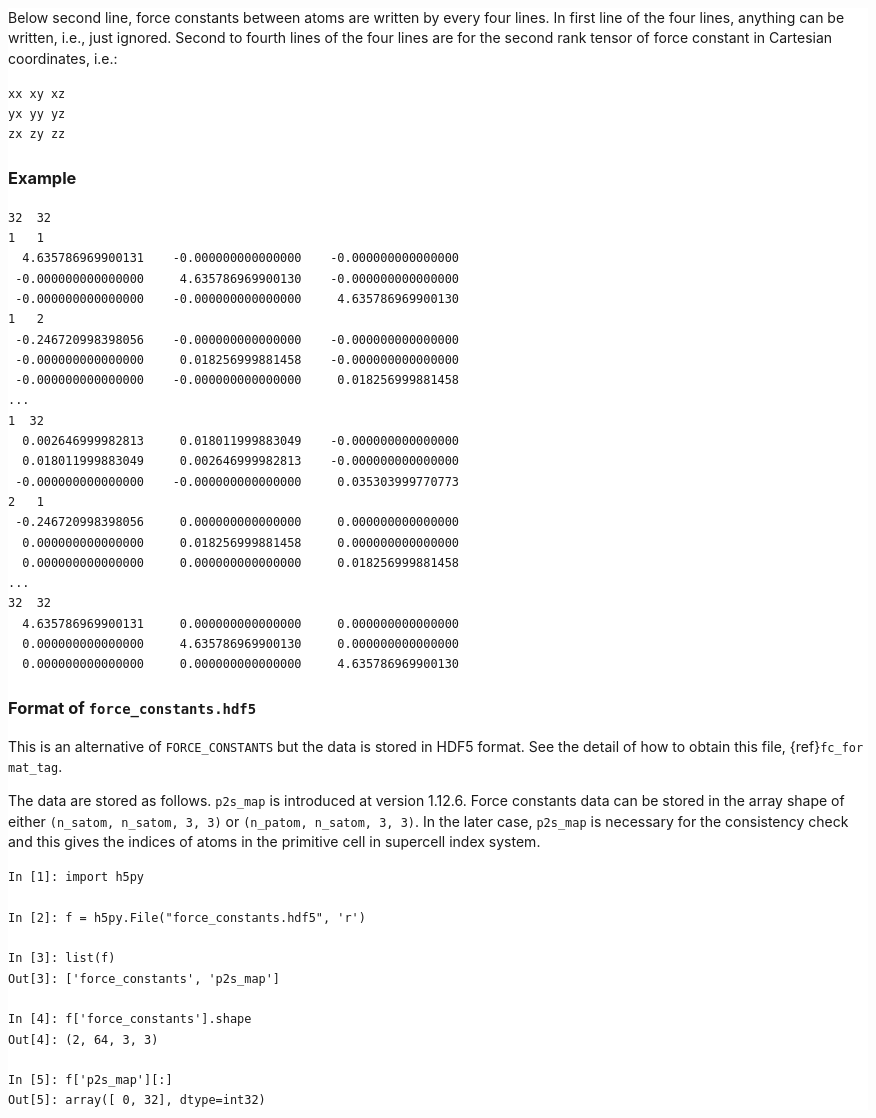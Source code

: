 Below second line, force constants between atoms are written by every four
lines. In first line of the four lines, anything can be written, i.e., just
ignored. Second to fourth lines of the four lines are for the second rank tensor
of force constant in Cartesian coordinates, i.e.:

```
xx xy xz
yx yy yz
zx zy zz
```

### Example

```
32  32
1   1
  4.635786969900131    -0.000000000000000    -0.000000000000000
 -0.000000000000000     4.635786969900130    -0.000000000000000
 -0.000000000000000    -0.000000000000000     4.635786969900130
1   2
 -0.246720998398056    -0.000000000000000    -0.000000000000000
 -0.000000000000000     0.018256999881458    -0.000000000000000
 -0.000000000000000    -0.000000000000000     0.018256999881458
...
1  32
  0.002646999982813     0.018011999883049    -0.000000000000000
  0.018011999883049     0.002646999982813    -0.000000000000000
 -0.000000000000000    -0.000000000000000     0.035303999770773
2   1
 -0.246720998398056     0.000000000000000     0.000000000000000
  0.000000000000000     0.018256999881458     0.000000000000000
  0.000000000000000     0.000000000000000     0.018256999881458
...
32  32
  4.635786969900131     0.000000000000000     0.000000000000000
  0.000000000000000     4.635786969900130     0.000000000000000
  0.000000000000000     0.000000000000000     4.635786969900130
```

### Format of `force_constants.hdf5`

This is an alternative of `FORCE_CONSTANTS` but the data is stored in HDF5
format. See the detail of how to obtain this file, {ref}`fc_format_tag`.

The data are stored as follows. `p2s_map` is introduced at version 1.12.6. Force
constants data can be stored in the array shape of either
`(n_satom, n_satom, 3, 3)` or `(n_patom, n_satom, 3, 3)`. In the later case,
`p2s_map` is necessary for the consistency check and this gives the indices of
atoms in the primitive cell in supercell index system.

```
In [1]: import h5py

In [2]: f = h5py.File("force_constants.hdf5", 'r')

In [3]: list(f)
Out[3]: ['force_constants', 'p2s_map']

In [4]: f['force_constants'].shape
Out[4]: (2, 64, 3, 3)

In [5]: f['p2s_map'][:]
Out[5]: array([ 0, 32], dtype=int32)
```
